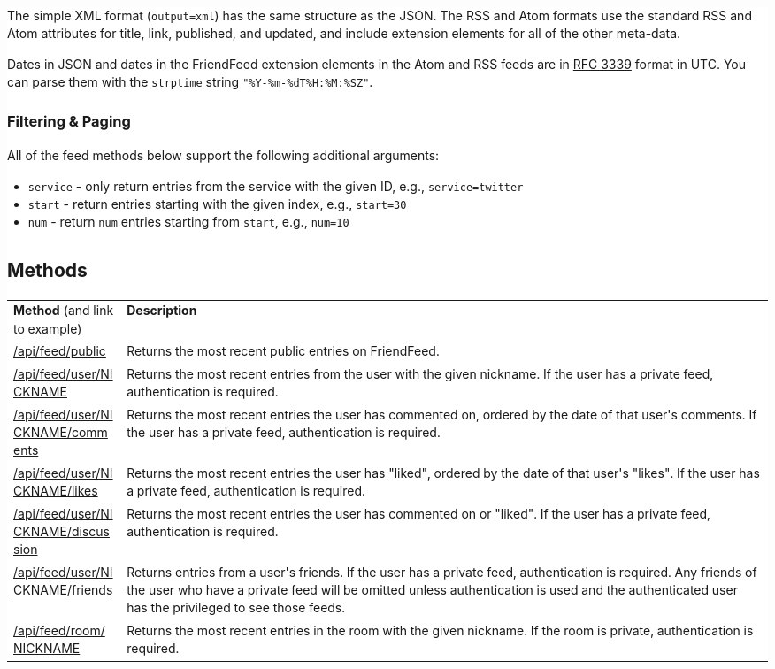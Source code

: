 
The simple XML format (`output=xml`) has the same structure as the JSON. The RSS and Atom formats use the standard RSS and Atom attributes for title, link, published, and updated, and include extension elements for all of the other meta-data.

Dates in JSON and dates in the FriendFeed extension elements in the Atom and RSS feeds are in [RFC 3339](http://www.ietf.org/rfc/rfc3339.txt) format in UTC. You can parse them with the `strptime` string `"%Y-%m-%dT%H:%M:%SZ"`.


### Filtering & Paging ###

All of the feed methods below support the following additional arguments:

  * `service` - only return entries from the service with the given ID, e.g., `service=twitter`
  * `start` - return entries starting with the given index, e.g., `start=30`
  * `num` - return `num` entries starting from `start`, e.g., `num=10`


## Methods ##

<table>
<tr><td><b>Method</b> (and link to example)</td><td><b>Description</b></td></tr>
<tr>
<blockquote><td valign='top'><a href='http://friendfeed.com/api/feed/public'>/api/feed/public</a></td>
<td>Returns the most recent public entries on FriendFeed.</td>
</tr>
<tr>
<td valign='top'><a href='http://friendfeed.com/api/feed/user/bret'>/api/feed/user/NICKNAME</a></td>
<td>Returns the most recent entries from the user with the given nickname. If the user has a private feed, authentication is required.</td>
</tr>
<tr>
<td valign='top'><a href='http://friendfeed.com/api/feed/user/bret/comments'>/api/feed/user/NICKNAME/comments</a></td>
<td>Returns the most recent entries the user has commented on, ordered by the date of that user's comments. If the user has a private feed, authentication is required.</td>
</tr>
<tr>
<td valign='top'><a href='http://friendfeed.com/api/feed/user/bret/likes'>/api/feed/user/NICKNAME/likes</a></td>
<td>Returns the most recent entries the user has "liked", ordered by the date of that user's "likes". If the user has a private feed, authentication is required.</td>
</tr>
<tr>
<td valign='top'><a href='http://friendfeed.com/api/feed/user/bret/discussion'>/api/feed/user/NICKNAME/discussion</a></td>
<td>Returns the most recent entries the user has commented on or "liked". If the user has a private feed, authentication is required.</td>
</tr>
<tr>
<td valign='top'><a href='http://friendfeed.com/api/feed/user/bret/friends'>/api/feed/user/NICKNAME/friends</a></td>
<td>Returns entries from a user's friends. If the user has a private feed, authentication is required.  Any friends of the user who have a private feed will be omitted unless authentication is used and the authenticated user has the privileged to see those feeds.</td>
</tr>
<tr>
<td valign='top'><a href='http://friendfeed.com/api/feed/room/friendfeed-news'>/api/feed/room/NICKNAME</a></td>
<td>Returns the most recent entries in the room with the given nickname.  If the room is private, authentication is required.</td>
</tr>
<tr>